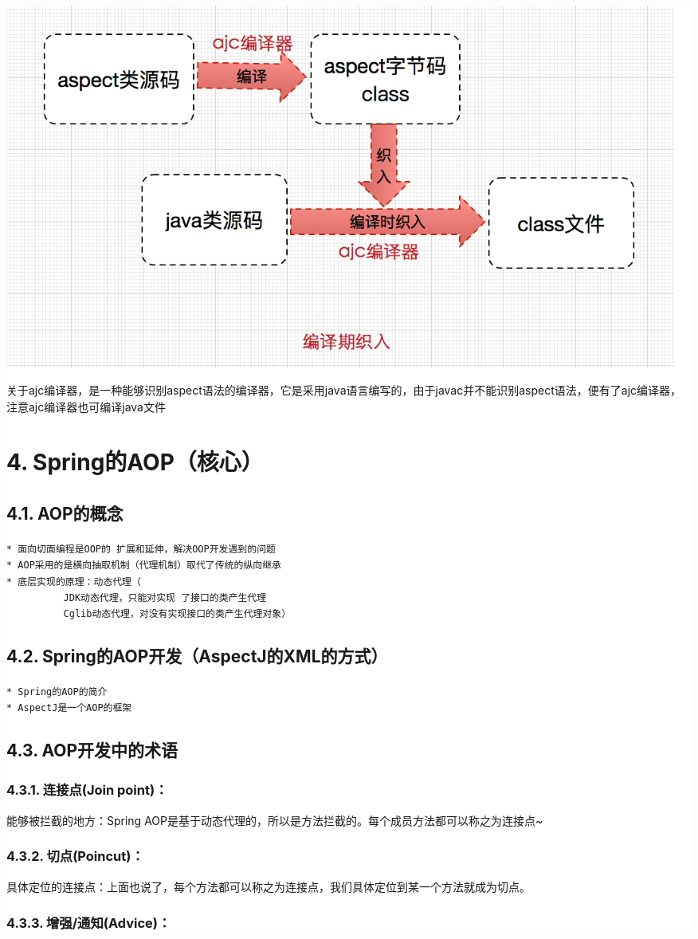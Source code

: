 ![](_v_images/_1552985497_16913.png)

关于ajc编译器，是一种能够识别aspect语法的编译器，它是采用java语言编写的，由于javac并不能识别aspect语法，便有了ajc编译器，注意ajc编译器也可编译java文件


# 4. Spring的AOP（核心）
## 4.1. AOP的概念
	* 面向切面编程是OOP的 扩展和延伸，解决OOP开发遇到的问题
	* AOP采用的是横向抽取机制（代理机制）取代了传统的纵向继承
	* 底层实现的原理：动态代理（
              JDK动态代理，只能对实现 了接口的类产生代理            
              Cglib动态代理，对没有实现接口的类产生代理对象）
              
## 4.2. Spring的AOP开发（AspectJ的XML的方式）
	* Spring的AOP的简介
	* AspectJ是一个AOP的框架  
## 4.3. AOP开发中的术语
	
### 4.3.1. 连接点(Join point)：

能够被拦截的地方：Spring AOP是基于动态代理的，所以是方法拦截的。每个成员方法都可以称之为连接点~
### 4.3.2. 切点(Poincut)：

具体定位的连接点：上面也说了，每个方法都可以称之为连接点，我们具体定位到某一个方法就成为切点。
### 4.3.3. 增强/通知(Advice)：
